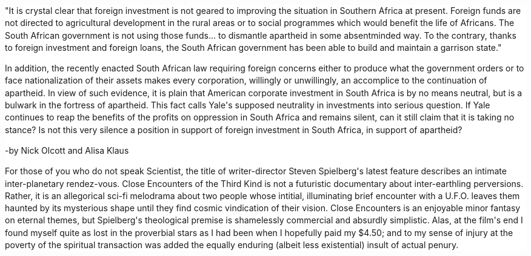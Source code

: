 "It is crystal clear that foreign
investment is not geared to improving
the situation in Southern Africa at
present. Foreign funds are not directed
to agricultural development in the
rural areas or to social programmes
which would benefit the life of
Africans. The South African
government is not using those
funds... to dismantle apartheid in some
absentminded way. To the contrary,
thanks to foreign investment and
foreign loans, the South African
government has been able to build and
maintain a garrison state."

In addition, the recently enacted South
African law requiring foreign concerns
either to produce what the government
orders or to face nationalization of
their assets makes every corporation,
willingly or unwillingly, an accomplice
to the continuation of apartheid.
In view of such evidence, it is plain
that American corporate investment in
South Africa is by no means neutral,
but is a bulwark in the fortress of
apartheid. This fact calls Yale's
supposed neutrality in investments
into serious question. If Yale continues
to reap the benefits of the profits on
oppression in South Africa and
remains silent, can it still claim that it
is taking no stance? Is not this very
silence a position in support of foreign
investment in South Africa, in support
of apartheid?

-by Nick Olcott and Alisa Klaus

For those of you who do not speak
Scientist, the title of writer-director
Steven Spielberg's latest feature
describes an intimate inter-planetary
rendez-vous. Close Encounters of the
Third Kind is not a futuristic
documentary about inter-earthling
perversions. Rather, it is an allegorical
sci-fi melodrama about two people
whose intitial, illuminating brief
encounter with a U.F.O. leaves them
haunted by its mysterious shape until
they find cosmic vindication of their
vision. Close Encounters is an
enjoyable minor fantasy on eternal
themes, but Spielberg's theological
premise is shamelessly commercial and
absurdly simplistic. Alas, at the film's
end I found myself quite as lost in the
proverbial stars as I had been when I
hopefully paid my $4.50; and to my
sense of injury at the poverty of the
spiritual transaction was added the
equally enduring (albeit less
existential) insult of actual penury.